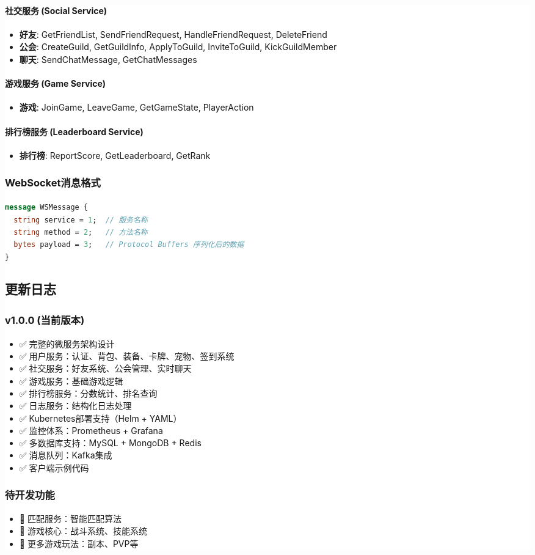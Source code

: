 #### 社交服务 (Social Service)
- **好友**: GetFriendList, SendFriendRequest, HandleFriendRequest, DeleteFriend
- **公会**: CreateGuild, GetGuildInfo, ApplyToGuild, InviteToGuild, KickGuildMember
- **聊天**: SendChatMessage, GetChatMessages

#### 游戏服务 (Game Service)
- **游戏**: JoinGame, LeaveGame, GetGameState, PlayerAction

#### 排行榜服务 (Leaderboard Service)
- **排行榜**: ReportScore, GetLeaderboard, GetRank

### WebSocket消息格式
```protobuf
message WSMessage {
  string service = 1;  // 服务名称
  string method = 2;   // 方法名称
  bytes payload = 3;   // Protocol Buffers 序列化后的数据
}
```

## 更新日志

### v1.0.0 (当前版本)
- ✅ 完整的微服务架构设计
- ✅ 用户服务：认证、背包、装备、卡牌、宠物、签到系统
- ✅ 社交服务：好友系统、公会管理、实时聊天
- ✅ 游戏服务：基础游戏逻辑
- ✅ 排行榜服务：分数统计、排名查询
- ✅ 日志服务：结构化日志处理
- ✅ Kubernetes部署支持（Helm + YAML）
- ✅ 监控体系：Prometheus + Grafana
- ✅ 多数据库支持：MySQL + MongoDB + Redis
- ✅ 消息队列：Kafka集成
- ✅ 客户端示例代码

### 待开发功能
- 🔄 匹配服务：智能匹配算法
- 🔄 游戏核心：战斗系统、技能系统
- 🔄 更多游戏玩法：副本、PVP等 